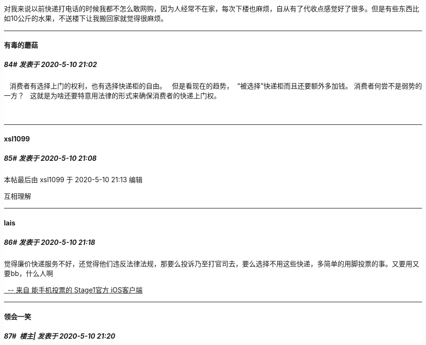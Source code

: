 


对我来说以前快递打电话的时候我都不怎么敢网购，因为人经常不在家，每次下楼也麻烦，自从有了代收点感觉好了很多。但是有些东西比如10公斤的水果，不送楼下让我搬回家就觉得很麻烦。







-----

####  有毒的蘑菇  
##### 84#       发表于 2020-5-10 21:02




   消费者有选择上门的权利，也有选择快递柜的自由。   但是看现在的趋势，  “被选择”快递柜而且还要额外多加钱。 消费者何尝不是弱势的一方？   这就是为啥还要特意用法律的形式来确保消费者的快递上门权。

  







-----

####  xsl1099  
##### 85#       发表于 2020-5-10 21:08



 本帖最后由 xsl1099 于 2020-5-10 21:13 编辑 

互相理解







-----

####  lais  
##### 86#       发表于 2020-5-10 21:18




觉得廉价快递服务不好，还觉得他们违反法律法规，那要么投诉乃至打官司去，要么选择不用这些快递，多简单的用脚投票的事。又要用又要bb，什么人啊

[  -- 来自 能手机投票的 Stage1官方 iOS客户端](https://itunes.apple.com/fi/app/saraba1st/id1221237470?mt=8)







-----

####  领会一笑  
##### 87#         楼主| 发表于 2020-5-10 21:20
